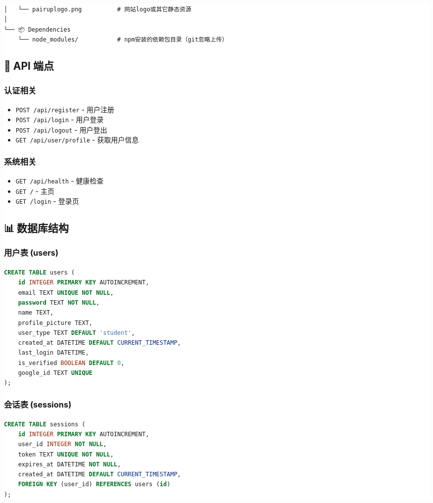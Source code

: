 ```
│   └── pairuplogo.png          # 网站logo或其它静态资源
│
└── 📦 Dependencies
    └── node_modules/           # npm安装的依赖包目录（git忽略上传）
```

## 🔌 API 端点

### 认证相关
- `POST /api/register` - 用户注册
- `POST /api/login` - 用户登录
- `POST /api/logout` - 用户登出
- `GET /api/user/profile` - 获取用户信息

### 系统相关
- `GET /api/health` - 健康检查
- `GET /` - 主页
- `GET /login` - 登录页

## 📊 数据库结构

### 用户表 (users)
```sql
CREATE TABLE users (
    id INTEGER PRIMARY KEY AUTOINCREMENT,
    email TEXT UNIQUE NOT NULL,
    password TEXT NOT NULL,
    name TEXT,
    profile_picture TEXT,
    user_type TEXT DEFAULT 'student',
    created_at DATETIME DEFAULT CURRENT_TIMESTAMP,
    last_login DATETIME,
    is_verified BOOLEAN DEFAULT 0,
    google_id TEXT UNIQUE
);
```

### 会话表 (sessions)
```sql
CREATE TABLE sessions (
    id INTEGER PRIMARY KEY AUTOINCREMENT,
    user_id INTEGER NOT NULL,
    token TEXT UNIQUE NOT NULL,
    expires_at DATETIME NOT NULL,
    created_at DATETIME DEFAULT CURRENT_TIMESTAMP,
    FOREIGN KEY (user_id) REFERENCES users (id)
);
```
